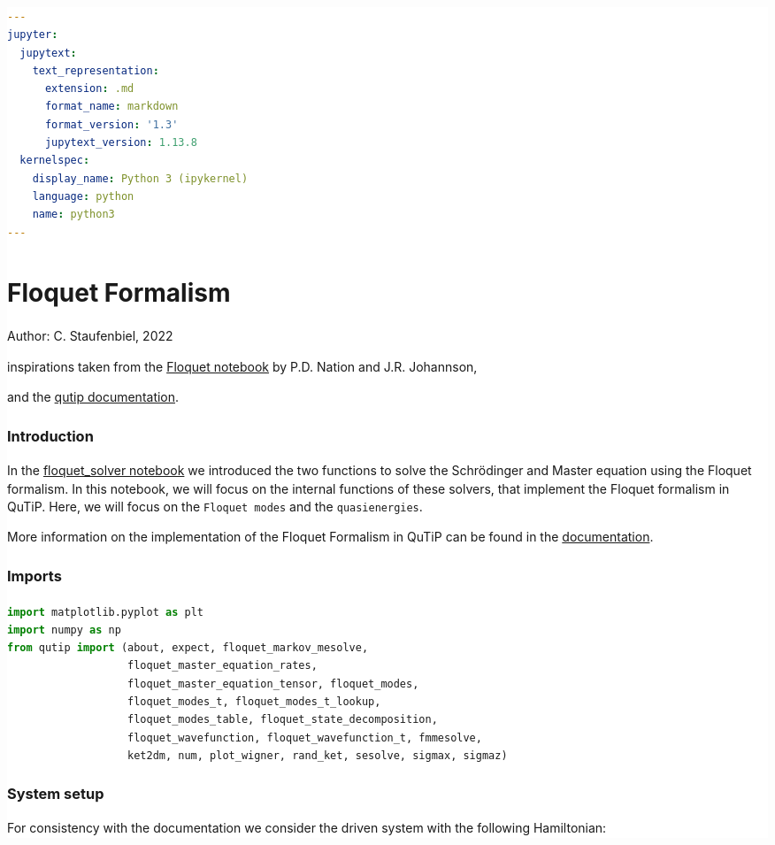 ```yaml
---
jupyter:
  jupytext:
    text_representation:
      extension: .md
      format_name: markdown
      format_version: '1.3'
      jupytext_version: 1.13.8
  kernelspec:
    display_name: Python 3 (ipykernel)
    language: python
    name: python3
---
```


# Floquet Formalism

Author: C. Staufenbiel, 2022

inspirations taken from the [Floquet notebook](https://github.com/qutip/qutip-notebooks/blob/master/examples/floquet-dynamics.ipynb) by P.D. Nation and J.R. Johannson,

and the [qutip documentation](https://qutip.org/docs/latest/guide/dynamics/dynamics-floquet.html).

### Introduction
In the [floquet_solver notebook](011_floquet_solver.md) we introduced the two functions to solve the Schrödinger and Master equation using the Floquet formalism. In this notebook, we will focus on the internal functions of these solvers, that implement the Floquet formalism in QuTiP. Here, we will focus on the `Floquet modes` and the `quasienergies`.

More information on the implementation of the Floquet Formalism in QuTiP can be found in the [documentation](https://qutip.org/docs/latest/guide/dynamics/dynamics-floquet.html).

### Imports 

```python
import matplotlib.pyplot as plt
import numpy as np
from qutip import (about, expect, floquet_markov_mesolve,
                   floquet_master_equation_rates,
                   floquet_master_equation_tensor, floquet_modes,
                   floquet_modes_t, floquet_modes_t_lookup,
                   floquet_modes_table, floquet_state_decomposition,
                   floquet_wavefunction, floquet_wavefunction_t, fmmesolve,
                   ket2dm, num, plot_wigner, rand_ket, sesolve, sigmax, sigmaz)
```

### System setup
For consistency with the documentation we consider the driven system with the following Hamiltonian: 

